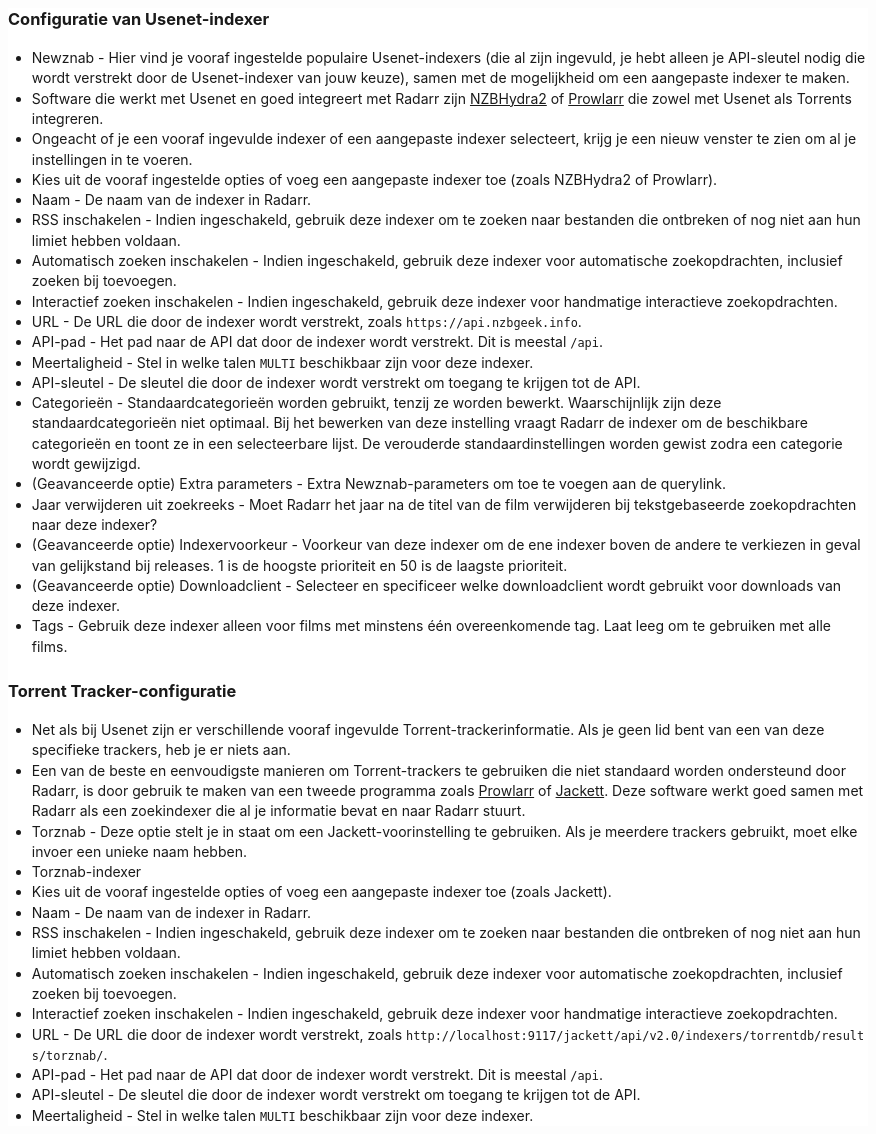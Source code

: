 ### Configuratie van Usenet-indexer



- Newznab - Hier vind je vooraf ingestelde populaire Usenet-indexers (die al zijn ingevuld, je hebt alleen je API-sleutel nodig die wordt verstrekt door de Usenet-indexer van jouw keuze), samen met de mogelijkheid om een aangepaste indexer te maken.
- Software die werkt met Usenet en goed integreert met Radarr zijn [NZBHydra2](https://github.com/theotherp/nzbhydra2/) of [Prowlarr](/prowlarr) die zowel met Usenet als Torrents integreren.
- Ongeacht of je een vooraf ingevulde indexer of een aangepaste indexer selecteert, krijg je een nieuw venster te zien om al je instellingen in te voeren.
- Kies uit de vooraf ingestelde opties of voeg een aangepaste indexer toe (zoals NZBHydra2 of Prowlarr).
- Naam - De naam van de indexer in Radarr.
- RSS inschakelen - Indien ingeschakeld, gebruik deze indexer om te zoeken naar bestanden die ontbreken of nog niet aan hun limiet hebben voldaan.
- Automatisch zoeken inschakelen - Indien ingeschakeld, gebruik deze indexer voor automatische zoekopdrachten, inclusief zoeken bij toevoegen.
- Interactief zoeken inschakelen - Indien ingeschakeld, gebruik deze indexer voor handmatige interactieve zoekopdrachten.
- URL - De URL die door de indexer wordt verstrekt, zoals `https://api.nzbgeek.info`.
- API-pad - Het pad naar de API dat door de indexer wordt verstrekt. Dit is meestal `/api`.
- Meertaligheid - Stel in welke talen `MULTI` beschikbaar zijn voor deze indexer.
- API-sleutel - De sleutel die door de indexer wordt verstrekt om toegang te krijgen tot de API.
- Categorieën - Standaardcategorieën worden gebruikt, tenzij ze worden bewerkt. Waarschijnlijk zijn deze standaardcategorieën niet optimaal. Bij het bewerken van deze instelling vraagt Radarr de indexer om de beschikbare categorieën en toont ze in een selecteerbare lijst. De verouderde standaardinstellingen worden gewist zodra een categorie wordt gewijzigd.
- (Geavanceerde optie) Extra parameters - Extra Newznab-parameters om toe te voegen aan de querylink.
- Jaar verwijderen uit zoekreeks - Moet Radarr het jaar na de titel van de film verwijderen bij tekstgebaseerde zoekopdrachten naar deze indexer?
- (Geavanceerde optie) Indexervoorkeur - Voorkeur van deze indexer om de ene indexer boven de andere te verkiezen in geval van gelijkstand bij releases. 1 is de hoogste prioriteit en 50 is de laagste prioriteit.
- (Geavanceerde optie) Downloadclient - Selecteer en specificeer welke downloadclient wordt gebruikt voor downloads van deze indexer.
- Tags - Gebruik deze indexer alleen voor films met minstens één overeenkomende tag. Laat leeg om te gebruiken met alle films.

### Torrent Tracker-configuratie

- Net als bij Usenet zijn er verschillende vooraf ingevulde Torrent-trackerinformatie. Als je geen lid bent van een van deze specifieke trackers, heb je er niets aan.
- Een van de beste en eenvoudigste manieren om Torrent-trackers te gebruiken die niet standaard worden ondersteund door Radarr, is door gebruik te maken van een tweede programma zoals [Prowlarr](/prowlarr) of [Jackett](https://github.com/Jackett/Jackett). Deze software werkt goed samen met Radarr als een zoekindexer die al je informatie bevat en naar Radarr stuurt.
- Torznab - Deze optie stelt je in staat om een Jackett-voorinstelling te gebruiken. Als je meerdere trackers gebruikt, moet elke invoer een unieke naam hebben.
- Torznab-indexer
- Kies uit de vooraf ingestelde opties of voeg een aangepaste indexer toe (zoals Jackett).
- Naam - De naam van de indexer in Radarr.
- RSS inschakelen - Indien ingeschakeld, gebruik deze indexer om te zoeken naar bestanden die ontbreken of nog niet aan hun limiet hebben voldaan.
- Automatisch zoeken inschakelen - Indien ingeschakeld, gebruik deze indexer voor automatische zoekopdrachten, inclusief zoeken bij toevoegen.
- Interactief zoeken inschakelen - Indien ingeschakeld, gebruik deze indexer voor handmatige interactieve zoekopdrachten.
- URL - De URL die door de indexer wordt verstrekt, zoals `http://localhost:9117/jackett/api/v2.0/indexers/torrentdb/results/torznab/`.
- API-pad - Het pad naar de API dat door de indexer wordt verstrekt. Dit is meestal `/api`.
- API-sleutel - De sleutel die door de indexer wordt verstrekt om toegang te krijgen tot de API.
- Meertaligheid - Stel in welke talen `MULTI` beschikbaar zijn voor deze indexer.